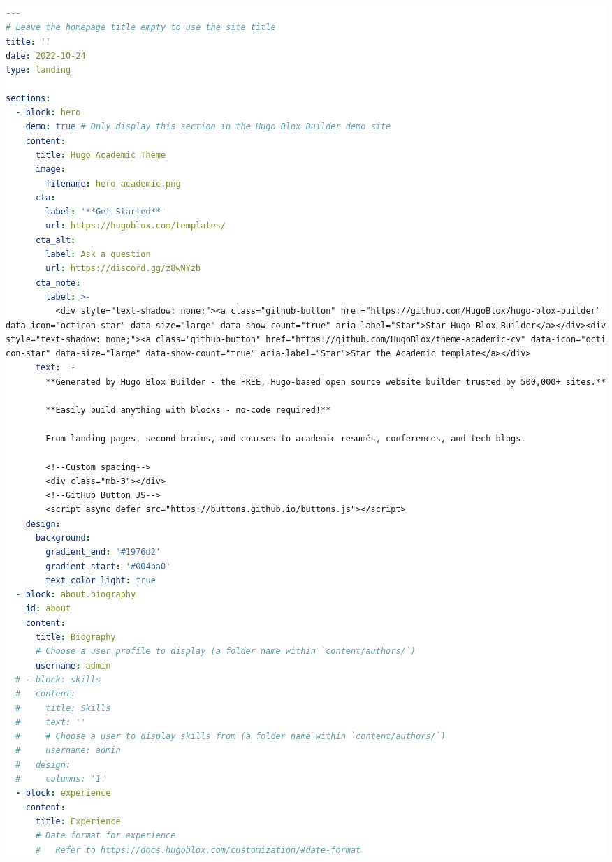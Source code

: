```yaml
---
# Leave the homepage title empty to use the site title
title: ''
date: 2022-10-24
type: landing

sections:
  - block: hero
    demo: true # Only display this section in the Hugo Blox Builder demo site
    content:
      title: Hugo Academic Theme
      image:
        filename: hero-academic.png
      cta:
        label: '**Get Started**'
        url: https://hugoblox.com/templates/
      cta_alt:
        label: Ask a question
        url: https://discord.gg/z8wNYzb
      cta_note:
        label: >-
          <div style="text-shadow: none;"><a class="github-button" href="https://github.com/HugoBlox/hugo-blox-builder" data-icon="octicon-star" data-size="large" data-show-count="true" aria-label="Star">Star Hugo Blox Builder</a></div><div style="text-shadow: none;"><a class="github-button" href="https://github.com/HugoBlox/theme-academic-cv" data-icon="octicon-star" data-size="large" data-show-count="true" aria-label="Star">Star the Academic template</a></div>
      text: |-
        **Generated by Hugo Blox Builder - the FREE, Hugo-based open source website builder trusted by 500,000+ sites.**

        **Easily build anything with blocks - no-code required!**

        From landing pages, second brains, and courses to academic resumés, conferences, and tech blogs.

        <!--Custom spacing-->
        <div class="mb-3"></div>
        <!--GitHub Button JS-->
        <script async defer src="https://buttons.github.io/buttons.js"></script>
    design:
      background:
        gradient_end: '#1976d2'
        gradient_start: '#004ba0'
        text_color_light: true
  - block: about.biography
    id: about
    content:
      title: Biography
      # Choose a user profile to display (a folder name within `content/authors/`)
      username: admin
  # - block: skills
  #   content:
  #     title: Skills
  #     text: ''
  #     # Choose a user to display skills from (a folder name within `content/authors/`)
  #     username: admin
  #   design:
  #     columns: '1'
  - block: experience
    content:
      title: Experience
      # Date format for experience
      #   Refer to https://docs.hugoblox.com/customization/#date-format
```